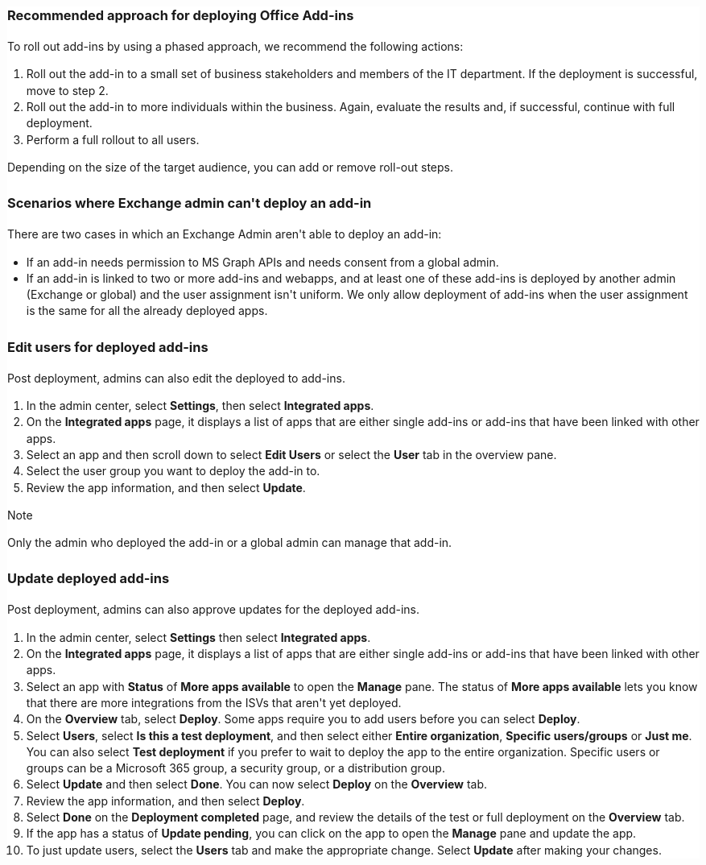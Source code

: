 ### Recommended approach for deploying Office Add-ins

To roll out add-ins by using a phased approach, we recommend the following actions:

1. Roll out the add-in to a small set of business stakeholders and members of the IT department. If the deployment is successful, move to step 2.
2. Roll out the add-in to more individuals within the business. Again, evaluate the results and, if successful, continue with full deployment.
3. Perform a full rollout to all users.

Depending on the size of the target audience, you can add or remove roll-out steps.

### Scenarios where Exchange admin can't deploy an add-in

There are two cases in which an Exchange Admin aren't able to deploy an add-in:

- If an add-in needs permission to MS Graph APIs and needs consent from a global admin.
- If an add-in is linked to two or more add-ins and webapps, and at least one of these add-ins is deployed by another admin (Exchange or global) and the user assignment isn't uniform. We only allow deployment of add-ins when the user assignment is the same for all the already deployed apps.

### Edit users for deployed add-ins

Post deployment, admins can also edit the deployed to add-ins.

1. In the admin center, select **Settings**, then select **Integrated apps**.
2. On the **Integrated apps** page, it displays a list of apps that are either single add-ins or add-ins that have been linked with other apps.
3. Select an app and then scroll down to select **Edit Users** or select the **User** tab in the overview pane.
4. Select the user group you want to deploy the add-in to.
5. Review the app information, and then select **Update**.

> [!NOTE]
> Only the admin who deployed the add-in or a global admin can manage that add-in.

### Update deployed add-ins

Post deployment, admins can also approve updates for the deployed add-ins.

1. In the admin center, select **Settings** then select **Integrated apps**.
2. On the **Integrated apps** page, it displays a list of apps that are either single add-ins or add-ins that have been linked with other apps.
3. Select an app with **Status** of **More apps available** to open the **Manage** pane. The status of **More apps available** lets you know that there are more integrations from the ISVs that aren't yet deployed.
4. On the **Overview** tab, select **Deploy**. Some apps require you to add users before you can select **Deploy**.
5. Select **Users**, select **Is this a test deployment**, and then select either **Entire organization**, **Specific users/groups** or **Just me**. You can also select **Test deployment** if you prefer to wait to deploy the app to the entire organization. Specific users or groups can be a Microsoft 365 group, a security group, or a distribution group.
6. Select **Update** and then select **Done**. You can now select **Deploy** on the **Overview** tab.
7. Review the app information, and then select **Deploy**.
8. Select **Done** on the **Deployment completed** page, and review the details of the test or full deployment on the **Overview** tab.
9. If the app has a status of **Update pending**, you can click on the app to open the **Manage** pane and update the app.
10. To just update users, select the **Users** tab and make the appropriate change. Select **Update** after making your changes.
